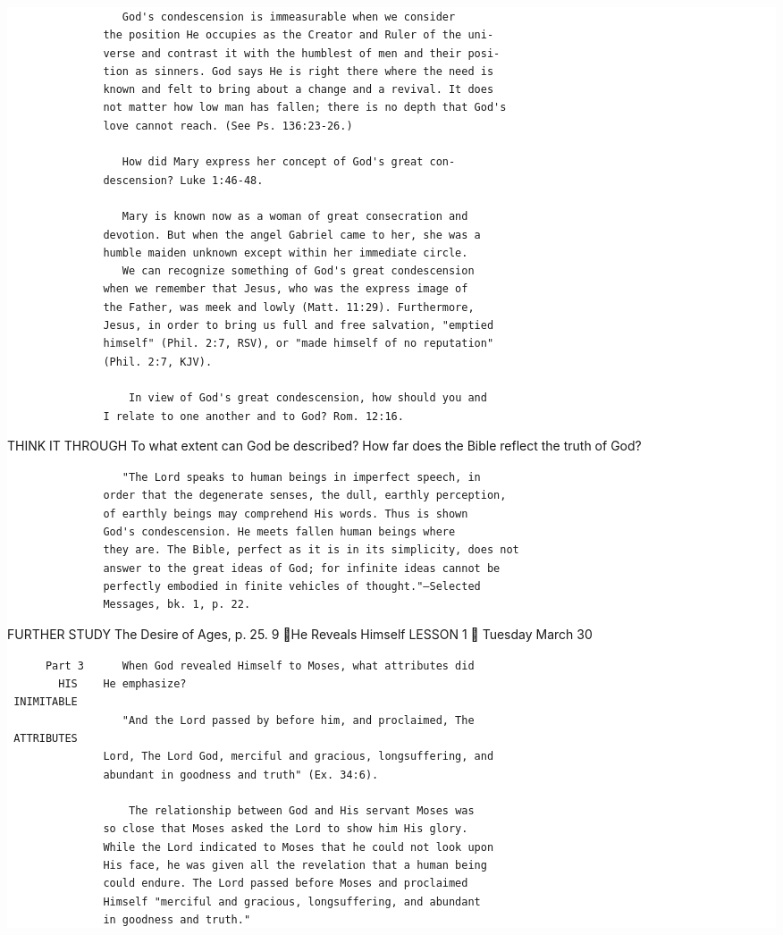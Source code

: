                       God's condescension is immeasurable when we consider
                   the position He occupies as the Creator and Ruler of the uni-
                   verse and contrast it with the humblest of men and their posi-
                   tion as sinners. God says He is right there where the need is
                   known and felt to bring about a change and a revival. It does
                   not matter how low man has fallen; there is no depth that God's
                   love cannot reach. (See Ps. 136:23-26.)

                      How did Mary express her concept of God's great con-
                   descension? Luke 1:46-48.

                      Mary is known now as a woman of great consecration and
                   devotion. But when the angel Gabriel came to her, she was a
                   humble maiden unknown except within her immediate circle.
                      We can recognize something of God's great condescension
                   when we remember that Jesus, who was the express image of
                   the Father, was meek and lowly (Matt. 11:29). Furthermore,
                   Jesus, in order to bring us full and free salvation, "emptied
                   himself" (Phil. 2:7, RSV), or "made himself of no reputation"
                   (Phil. 2:7, KJV).

                       In view of God's great condescension, how should you and
                   I relate to one another and to God? Rom. 12:16.

THINK IT THROUGH      To what extent can God be described? How far does the
                   Bible reflect the truth of God?

                      "The Lord speaks to human beings in imperfect speech, in
                   order that the degenerate senses, the dull, earthly perception,
                   of earthly beings may comprehend His words. Thus is shown
                   God's condescension. He meets fallen human beings where
                   they are. The Bible, perfect as it is in its simplicity, does not
                   answer to the great ideas of God; for infinite ideas cannot be
                   perfectly embodied in finite vehicles of thought."—Selected
                   Messages, bk. 1, p. 22.

FURTHER STUDY         The Desire of Ages, p. 25.
                                                                                  9
He Reveals Himself         LESSON 1                                      ❑ Tuesday
                                                                          March 30

          Part 3      When God revealed Himself to Moses, what attributes did
            HIS    He emphasize?
     INIMITABLE
                      "And the Lord passed by before him, and proclaimed, The
     ATTRIBUTES
                   Lord, The Lord God, merciful and gracious, longsuffering, and
                   abundant in goodness and truth" (Ex. 34:6).

                       The relationship between God and His servant Moses was
                   so close that Moses asked the Lord to show him His glory.
                   While the Lord indicated to Moses that he could not look upon
                   His face, he was given all the revelation that a human being
                   could endure. The Lord passed before Moses and proclaimed
                   Himself "merciful and gracious, longsuffering, and abundant
                   in goodness and truth."

